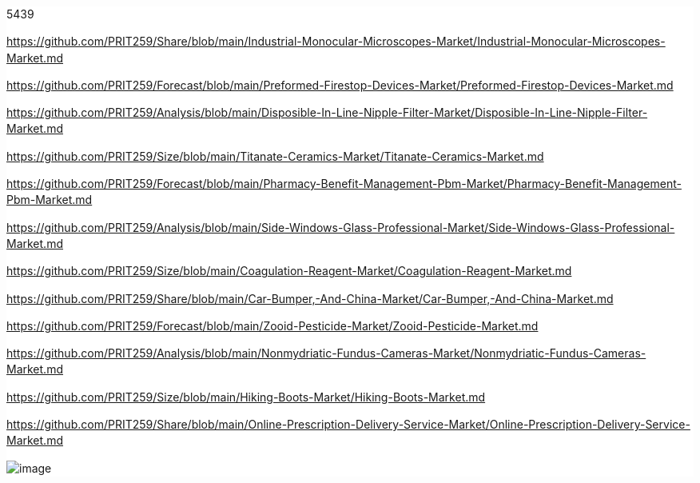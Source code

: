 5439</p><p><a href="https://github.com/PRIT259/Share/blob/main/Industrial-Monocular-Microscopes-Market/Industrial-Monocular-Microscopes-Market.md">https://github.com/PRIT259/Share/blob/main/Industrial-Monocular-Microscopes-Market/Industrial-Monocular-Microscopes-Market.md</a></p><p><a href="https://github.com/PRIT259/Forecast/blob/main/Preformed-Firestop-Devices-Market/Preformed-Firestop-Devices-Market.md">https://github.com/PRIT259/Forecast/blob/main/Preformed-Firestop-Devices-Market/Preformed-Firestop-Devices-Market.md</a></p><p><a href="https://github.com/PRIT259/Analysis/blob/main/Disposible-In-Line-Nipple-Filter-Market/Disposible-In-Line-Nipple-Filter-Market.md">https://github.com/PRIT259/Analysis/blob/main/Disposible-In-Line-Nipple-Filter-Market/Disposible-In-Line-Nipple-Filter-Market.md</a></p><p><a href="https://github.com/PRIT259/Size/blob/main/Titanate-Ceramics-Market/Titanate-Ceramics-Market.md">https://github.com/PRIT259/Size/blob/main/Titanate-Ceramics-Market/Titanate-Ceramics-Market.md</a></p><p><a href="https://github.com/PRIT259/Forecast/blob/main/Pharmacy-Benefit-Management-Pbm-Market/Pharmacy-Benefit-Management-Pbm-Market.md">https://github.com/PRIT259/Forecast/blob/main/Pharmacy-Benefit-Management-Pbm-Market/Pharmacy-Benefit-Management-Pbm-Market.md</a></p><p><a href="https://github.com/PRIT259/Analysis/blob/main/Side-Windows-Glass-Professional-Market/Side-Windows-Glass-Professional-Market.md">https://github.com/PRIT259/Analysis/blob/main/Side-Windows-Glass-Professional-Market/Side-Windows-Glass-Professional-Market.md</a></p><p><a href="https://github.com/PRIT259/Size/blob/main/Coagulation-Reagent-Market/Coagulation-Reagent-Market.md">https://github.com/PRIT259/Size/blob/main/Coagulation-Reagent-Market/Coagulation-Reagent-Market.md</a></p><p><a href="https://github.com/PRIT259/Share/blob/main/Car-Bumper,-And-China-Market/Car-Bumper,-And-China-Market.md">https://github.com/PRIT259/Share/blob/main/Car-Bumper,-And-China-Market/Car-Bumper,-And-China-Market.md</a></p><p><a href="https://github.com/PRIT259/Forecast/blob/main/Zooid-Pesticide-Market/Zooid-Pesticide-Market.md">https://github.com/PRIT259/Forecast/blob/main/Zooid-Pesticide-Market/Zooid-Pesticide-Market.md</a></p><p><a href="https://github.com/PRIT259/Analysis/blob/main/Nonmydriatic-Fundus-Cameras-Market/Nonmydriatic-Fundus-Cameras-Market.md">https://github.com/PRIT259/Analysis/blob/main/Nonmydriatic-Fundus-Cameras-Market/Nonmydriatic-Fundus-Cameras-Market.md</a></p><p><a href="https://github.com/PRIT259/Size/blob/main/Hiking-Boots-Market/Hiking-Boots-Market.md">https://github.com/PRIT259/Size/blob/main/Hiking-Boots-Market/Hiking-Boots-Market.md</a></p><p><a href="https://github.com/PRIT259/Share/blob/main/Online-Prescription-Delivery-Service-Market/Online-Prescription-Delivery-Service-Market.md">https://github.com/PRIT259/Share/blob/main/Online-Prescription-Delivery-Service-Market/Online-Prescription-Delivery-Service-Market.md</a></p>
![image](https://github.com/user-attachments/assets/a65b77db-c640-4c98-a0e2-0960649a0e11)
